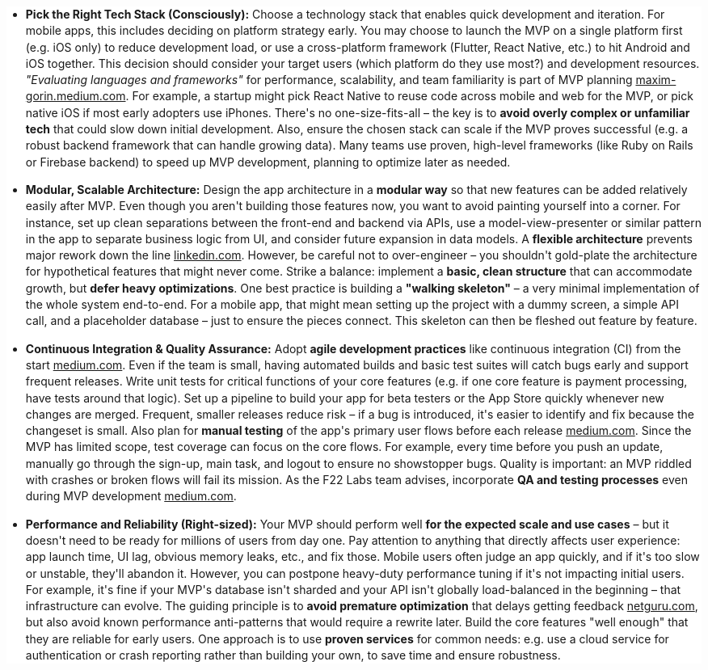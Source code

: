 - **Pick the Right Tech Stack (Consciously):** Choose a technology stack that enables quick development and iteration. For mobile apps, this includes deciding on platform strategy early. You may choose to launch the MVP on a single platform first (e.g. iOS only) to reduce development load, or use a cross-platform framework (Flutter, React Native, etc.) to hit Android and iOS together. This decision should consider your target users (which platform do they use most?) and development resources. _"Evaluating languages and frameworks"_ for performance, scalability, and team familiarity is part of MVP planning [maxim-gorin.medium.com](https://maxim-gorin.medium.com/case-study-from-idea-to-launch-of-a-mobile-application-7119bbbfa504#:~:text=Technology%20Stack%20Selection%20and%20Platform,Decision). For example, a startup might pick React Native to reuse code across mobile and web for the MVP, or pick native iOS if most early adopters use iPhones. There's no one-size-fits-all – the key is to **avoid overly complex or unfamiliar tech** that could slow down initial development. Also, ensure the chosen stack can scale if the MVP proves successful (e.g. a robust backend framework that can handle growing data). Many teams use proven, high-level frameworks (like Ruby on Rails or Firebase backend) to speed up MVP development, planning to optimize later as needed.

- **Modular, Scalable Architecture:** Design the app architecture in a **modular way** so that new features can be added relatively easily after MVP. Even though you aren't building those features now, you want to avoid painting yourself into a corner. For instance, set up clean separations between the front-end and backend via APIs, use a model-view-presenter or similar pattern in the app to separate business logic from UI, and consider future expansion in data models. A **flexible architecture** prevents major rework down the line [linkedin.com](https://www.linkedin.com/pulse/best-practices-startup-mvp-app-development-nichetechsolutions-ndizf#:~:text=Best%20practices%20of%20Startup%20MVP,for%20easy%20additions%20or). However, be careful not to over-engineer – you shouldn't gold-plate the architecture for hypothetical features that might never come. Strike a balance: implement a **basic, clean structure** that can accommodate growth, but **defer heavy optimizations**. One best practice is building a **"walking skeleton"** – a very minimal implementation of the whole system end-to-end. For a mobile app, that might mean setting up the project with a dummy screen, a simple API call, and a placeholder database – just to ensure the pieces connect. This skeleton can then be fleshed out feature by feature.

- **Continuous Integration & Quality Assurance:** Adopt **agile development practices** like continuous integration (CI) from the start [medium.com](https://medium.com/@F22labs/mvp-milestones-and-deliverables-7cbf5fe1ed52#:~:text=%2A%20Front,QA%20and%20Testing%20Processes). Even if the team is small, having automated builds and basic test suites will catch bugs early and support frequent releases. Write unit tests for critical functions of your core features (e.g. if one core feature is payment processing, have tests around that logic). Set up a pipeline to build your app for beta testers or the App Store quickly whenever new changes are merged. Frequent, smaller releases reduce risk – if a bug is introduced, it's easier to identify and fix because the changeset is small. Also plan for **manual testing** of the app's primary user flows before each release [medium.com](https://medium.com/@F22labs/mvp-milestones-and-deliverables-7cbf5fe1ed52#:~:text=%2A%20Front,QA%20and%20Testing%20Processes). Since the MVP has limited scope, test coverage can focus on the core flows. For example, every time before you push an update, manually go through the sign-up, main task, and logout to ensure no showstopper bugs. Quality is important: an MVP riddled with crashes or broken flows will fail its mission. As the F22 Labs team advises, incorporate **QA and testing processes** even during MVP development [medium.com](https://medium.com/@F22labs/mvp-milestones-and-deliverables-7cbf5fe1ed52#:~:text=%2A%20Front,QA%20and%20Testing%20Processes).

- **Performance and Reliability (Right-sized):** Your MVP should perform well **for the expected scale and use cases** – but it doesn't need to be ready for millions of users from day one. Pay attention to anything that directly affects user experience: app launch time, UI lag, obvious memory leaks, etc., and fix those. Mobile users often judge an app quickly, and if it's too slow or unstable, they'll abandon it. However, you can postpone heavy-duty performance tuning if it's not impacting initial users. For example, it's fine if your MVP's database isn't sharded and your API isn't globally load-balanced in the beginning – that infrastructure can evolve. The guiding principle is to **avoid premature optimization** that delays getting feedback [netguru.com](https://www.netguru.com/blog/mobile-app-development-mvp#:~:text=match%20at%20L298%20When%20developing,punch%2C%20balancing%20effort%20and%20impact), but also avoid known performance anti-patterns that would require a rewrite later. Build the core features "well enough" that they are reliable for early users. One approach is to use **proven services** for common needs: e.g. use a cloud service for authentication or crash reporting rather than building your own, to save time and ensure robustness.

